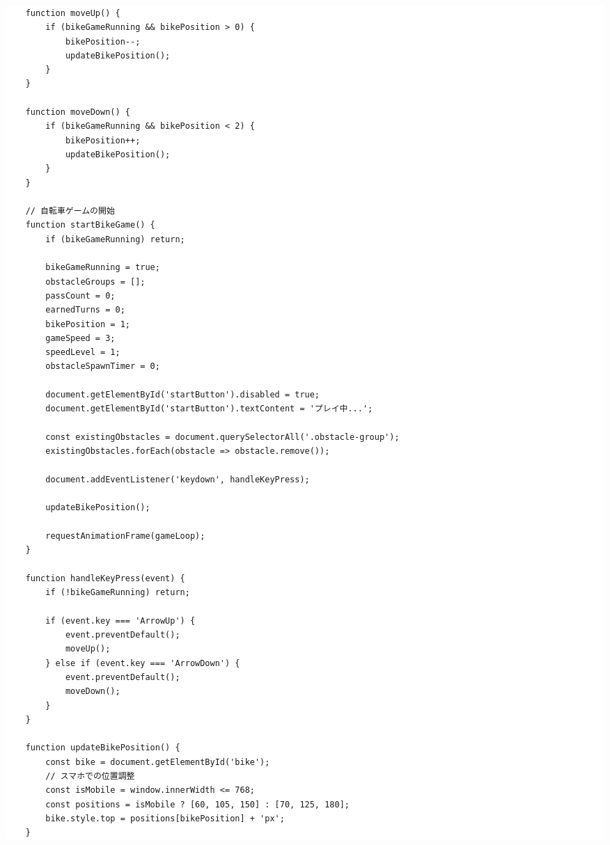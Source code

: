         function moveUp() {
            if (bikeGameRunning && bikePosition > 0) {
                bikePosition--;
                updateBikePosition();
            }
        }
        
        function moveDown() {
            if (bikeGameRunning && bikePosition < 2) {
                bikePosition++;
                updateBikePosition();
            }
        }
        
        // 自転車ゲームの開始
        function startBikeGame() {
            if (bikeGameRunning) return;
            
            bikeGameRunning = true;
            obstacleGroups = [];
            passCount = 0;
            earnedTurns = 0;
            bikePosition = 1;
            gameSpeed = 3;
            speedLevel = 1;
            obstacleSpawnTimer = 0;
            
            document.getElementById('startButton').disabled = true;
            document.getElementById('startButton').textContent = 'プレイ中...';
            
            const existingObstacles = document.querySelectorAll('.obstacle-group');
            existingObstacles.forEach(obstacle => obstacle.remove());
            
            document.addEventListener('keydown', handleKeyPress);
            
            updateBikePosition();
            
            requestAnimationFrame(gameLoop);
        }
        
        function handleKeyPress(event) {
            if (!bikeGameRunning) return;
            
            if (event.key === 'ArrowUp') {
                event.preventDefault();
                moveUp();
            } else if (event.key === 'ArrowDown') {
                event.preventDefault();
                moveDown();
            }
        }
        
        function updateBikePosition() {
            const bike = document.getElementById('bike');
            // スマホでの位置調整
            const isMobile = window.innerWidth <= 768;
            const positions = isMobile ? [60, 105, 150] : [70, 125, 180];
            bike.style.top = positions[bikePosition] + 'px';
        }
        